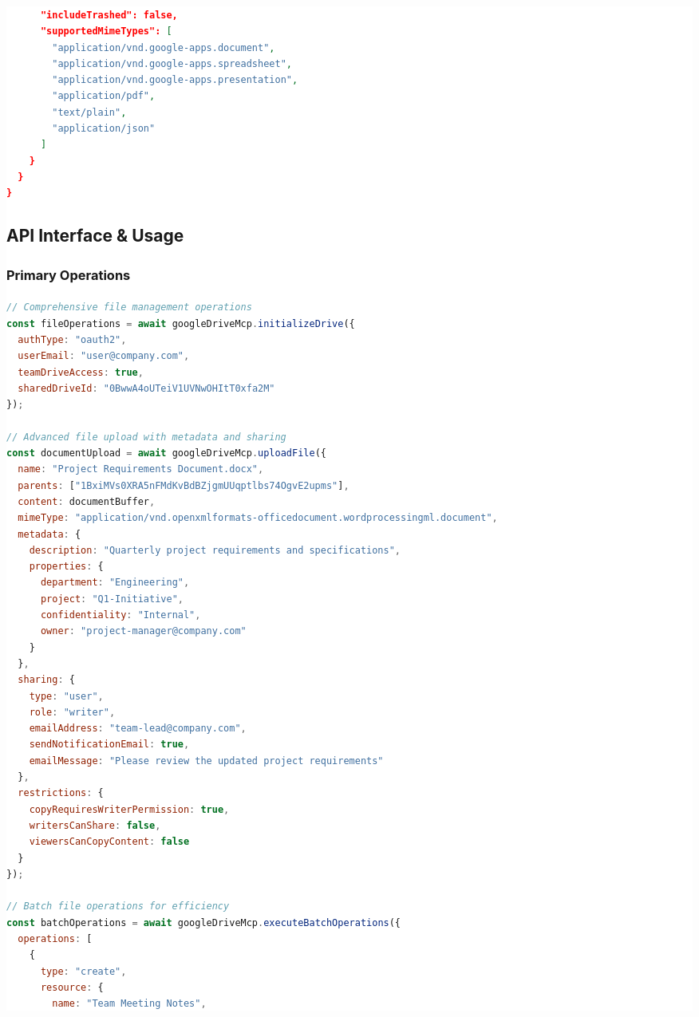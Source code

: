 ```json
      "includeTrashed": false,
      "supportedMimeTypes": [
        "application/vnd.google-apps.document",
        "application/vnd.google-apps.spreadsheet",
        "application/vnd.google-apps.presentation",
        "application/pdf",
        "text/plain",
        "application/json"
      ]
    }
  }
}
```

## API Interface & Usage

### Primary Operations
```javascript
// Comprehensive file management operations
const fileOperations = await googleDriveMcp.initializeDrive({
  authType: "oauth2",
  userEmail: "user@company.com",
  teamDriveAccess: true,
  sharedDriveId: "0BwwA4oUTeiV1UVNwOHItT0xfa2M"
});

// Advanced file upload with metadata and sharing
const documentUpload = await googleDriveMcp.uploadFile({
  name: "Project Requirements Document.docx",
  parents: ["1BxiMVs0XRA5nFMdKvBdBZjgmUUqptlbs74OgvE2upms"],
  content: documentBuffer,
  mimeType: "application/vnd.openxmlformats-officedocument.wordprocessingml.document",
  metadata: {
    description: "Quarterly project requirements and specifications",
    properties: {
      department: "Engineering",
      project: "Q1-Initiative",
      confidentiality: "Internal",
      owner: "project-manager@company.com"
    }
  },
  sharing: {
    type: "user",
    role: "writer",
    emailAddress: "team-lead@company.com",
    sendNotificationEmail: true,
    emailMessage: "Please review the updated project requirements"
  },
  restrictions: {
    copyRequiresWriterPermission: true,
    writersCanShare: false,
    viewersCanCopyContent: false
  }
});

// Batch file operations for efficiency
const batchOperations = await googleDriveMcp.executeBatchOperations({
  operations: [
    {
      type: "create",
      resource: {
        name: "Team Meeting Notes",
```